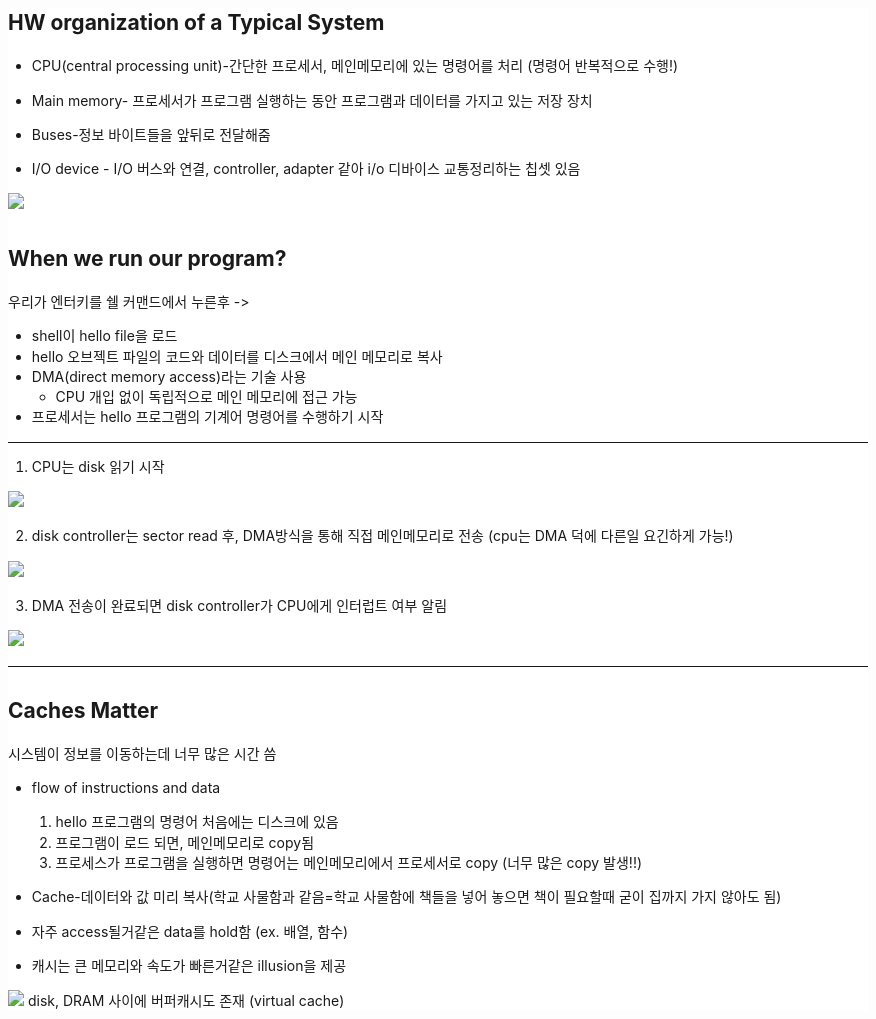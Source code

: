 ## HW organization of a Typical System
* CPU(central processing unit)-간단한 프로세서, 메인메모리에 있는 명령어를 처리 (명령어 반복적으로 수행!)

* Main memory- 프로세서가 프로그램 실행하는 동안 프로그램과 데이터를 가지고 있는 저장 장치

* Buses-정보 바이트들을 앞뒤로 전달해줌

* I/O device - I/O 버스와 연결, controller, adapter 같아 i/o 디바이스 교통정리하는 칩셋 있음

<img width="100%" src="https://user-images.githubusercontent.com/86250281/132215836-ab3ac980-edd4-4820-b4f8-8b0acdc398ee.png"/>

## When we run our program?

우리가 엔터키를 쉘 커맨드에서 누른후 ->

* shell이 hello file을 로드
* hello 오브젝트 파일의 코드와 데이터를 디스크에서 메인 메모리로 복사
* DMA(direct memory access)라는 기술 사용
    * CPU 개입 없이 독립적으로 메인 메모리에 접근 가능
* 프로세서는 hello 프로그램의 기계어 명령어를 수행하기 시작

***

1. CPU는 disk 읽기 시작

<img width="100%" src="https://user-images.githubusercontent.com/86250281/132216678-188e66b1-ed07-4bdc-ab76-3dfd1729ea89.png"/>

2. disk controller는 sector read 후, DMA방식을 통해 직접 메인메모리로 전송 (cpu는  DMA 덕에 다른일 요긴하게 가능!)

<img width="100%" src="https://user-images.githubusercontent.com/86250281/132216815-3a4029f4-08fa-4ab3-a62e-bc8c8b921a74.png"/>

3. DMA 전송이 완료되면 disk controller가 CPU에게 인터럽트 여부 알림

<img width="100%" src="https://user-images.githubusercontent.com/86250281/132217229-087fad92-aa56-43fa-a94f-dfbe0892510e.png"/>

*** 

## Caches Matter

시스템이 정보를 이동하는데 너무 많은 시간 씀

* flow of instructions and data
    1. hello 프로그램의 명령어 처음에는 디스크에 있음
    2. 프로그램이 로드 되면, 메인메모리로 copy됨
    3. 프로세스가 프로그램을 실행하면 명령어는 메인메모리에서 프로세서로 copy
    (너무 많은 copy 발생!!)

* Cache-데이터와 값 미리 복사(학교 사물함과 같음=학교 사물함에 책들을 넣어 놓으면 책이 필요할때 굳이 집까지 가지 않아도 됨)

* 자주 access될거같은 data를 hold함 (ex. 배열, 함수)

* 캐시는 큰 메모리와 속도가 빠른거같은 illusion을 제공

<img width="100%" src="https://user-images.githubusercontent.com/86250281/132228026-7dad4215-aee0-46a3-b688-4752637e40b2.png"/>
disk, DRAM 사이에 버퍼캐시도 존재 (virtual cache)
